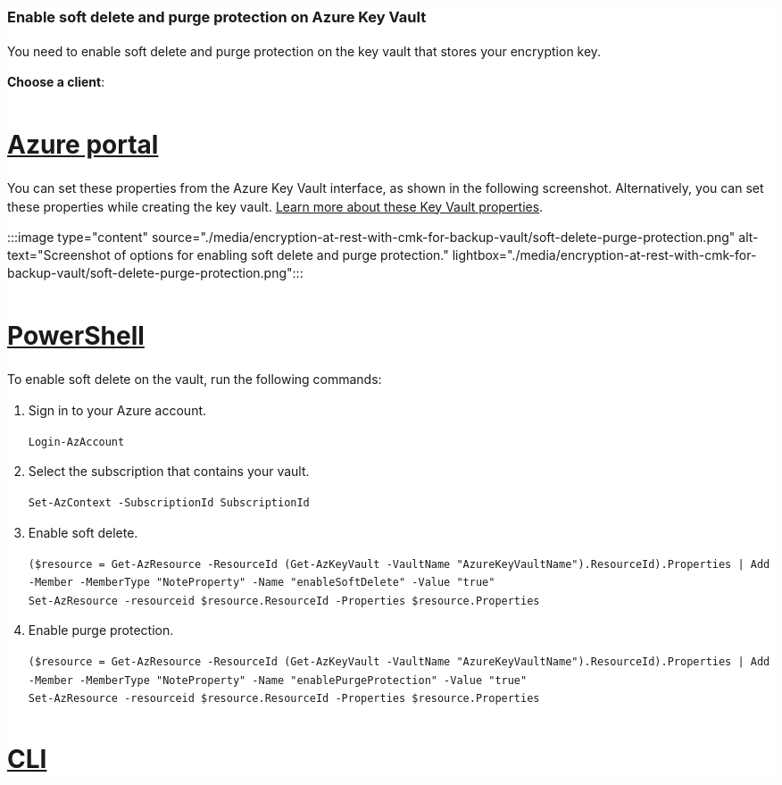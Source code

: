 


### Enable soft delete and purge protection on Azure Key Vault

You need to enable soft delete and purge protection on the key vault that stores your encryption key.

**Choose a client**:

# [Azure portal](#tab/azure-portal)

You can set these properties from the Azure Key Vault interface, as shown in the following screenshot. Alternatively, you can set these properties while creating the key vault. [Learn more about these Key Vault properties](/azure/key-vault/general/soft-delete-overview).

:::image type="content" source="./media/encryption-at-rest-with-cmk-for-backup-vault/soft-delete-purge-protection.png" alt-text="Screenshot of options for enabling soft delete and purge protection." lightbox="./media/encryption-at-rest-with-cmk-for-backup-vault/soft-delete-purge-protection.png":::


# [PowerShell](#tab/powershell)

To enable soft delete on the vault, run the following commands:

1. Sign in to your Azure account.

   ```azurepowershell-interactive
   Login-AzAccount
   ```

2. Select the subscription that contains your vault.

   ```azurepowershell-interactive
   Set-AzContext -SubscriptionId SubscriptionId
   ```

3. Enable soft delete.

   ```azurepowershell-interactive
   ($resource = Get-AzResource -ResourceId (Get-AzKeyVault -VaultName "AzureKeyVaultName").ResourceId).Properties | Add-Member -MemberType "NoteProperty" -Name "enableSoftDelete" -Value "true"
   Set-AzResource -resourceid $resource.ResourceId -Properties $resource.Properties
   ```

4. Enable purge protection.

   ```azurepowershell-interactive
   ($resource = Get-AzResource -ResourceId (Get-AzKeyVault -VaultName "AzureKeyVaultName").ResourceId).Properties | Add-Member -MemberType "NoteProperty" -Name "enablePurgeProtection" -Value "true"
   Set-AzResource -resourceid $resource.ResourceId -Properties $resource.Properties
   ```


# [CLI](#tab/cli)
